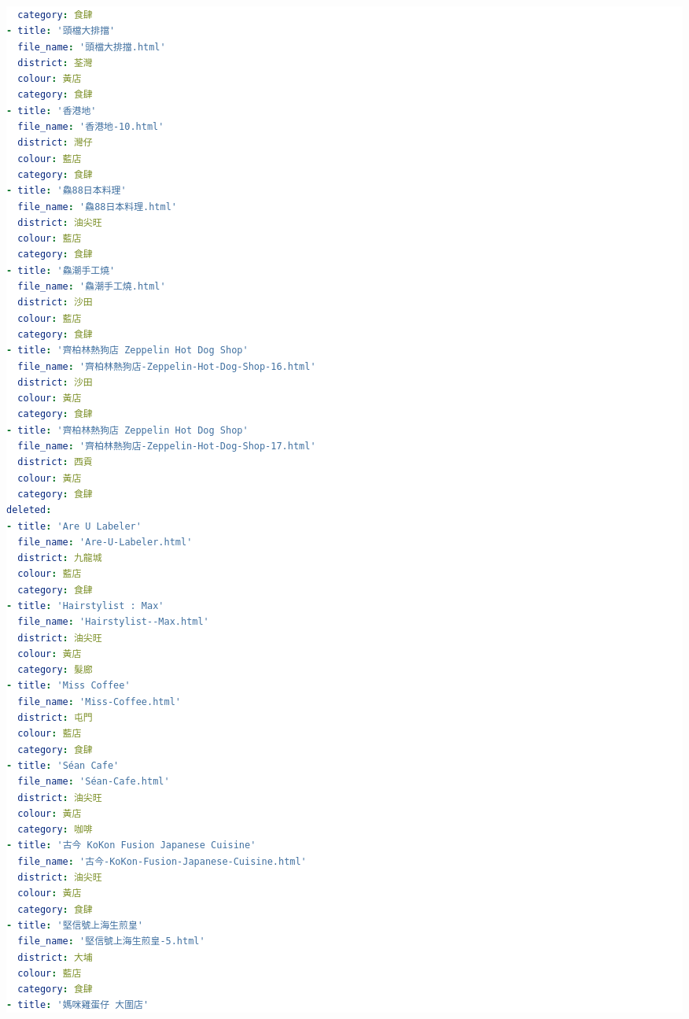 ```yaml
  category: 食肆
- title: '頭檔大排擋'
  file_name: '頭檔大排擋.html'
  district: 荃灣
  colour: 黃店
  category: 食肆
- title: '香港地'
  file_name: '香港地-10.html'
  district: 灣仔
  colour: 藍店
  category: 食肆
- title: '鱻88日本料理'
  file_name: '鱻88日本料理.html'
  district: 油尖旺
  colour: 藍店
  category: 食肆
- title: '鱻潮手工燒'
  file_name: '鱻潮手工燒.html'
  district: 沙田
  colour: 藍店
  category: 食肆
- title: '齊柏林熱狗店 Zeppelin Hot Dog Shop'
  file_name: '齊柏林熱狗店-Zeppelin-Hot-Dog-Shop-16.html'
  district: 沙田
  colour: 黃店
  category: 食肆
- title: '齊柏林熱狗店 Zeppelin Hot Dog Shop'
  file_name: '齊柏林熱狗店-Zeppelin-Hot-Dog-Shop-17.html'
  district: 西貢
  colour: 黃店
  category: 食肆
deleted:
- title: 'Are U Labeler'
  file_name: 'Are-U-Labeler.html'
  district: 九龍城
  colour: 藍店
  category: 食肆
- title: 'Hairstylist : Max'
  file_name: 'Hairstylist--Max.html'
  district: 油尖旺
  colour: 黃店
  category: 髮廊
- title: 'Miss Coffee'
  file_name: 'Miss-Coffee.html'
  district: 屯門
  colour: 藍店
  category: 食肆
- title: 'Séan Cafe'
  file_name: 'Séan-Cafe.html'
  district: 油尖旺
  colour: 黃店
  category: 咖啡
- title: '古今 KoKon Fusion Japanese Cuisine'
  file_name: '古今-KoKon-Fusion-Japanese-Cuisine.html'
  district: 油尖旺
  colour: 黃店
  category: 食肆
- title: '堅信號上海生煎皇'
  file_name: '堅信號上海生煎皇-5.html'
  district: 大埔
  colour: 藍店
  category: 食肆
- title: '媽咪雞蛋仔 大圍店'
```